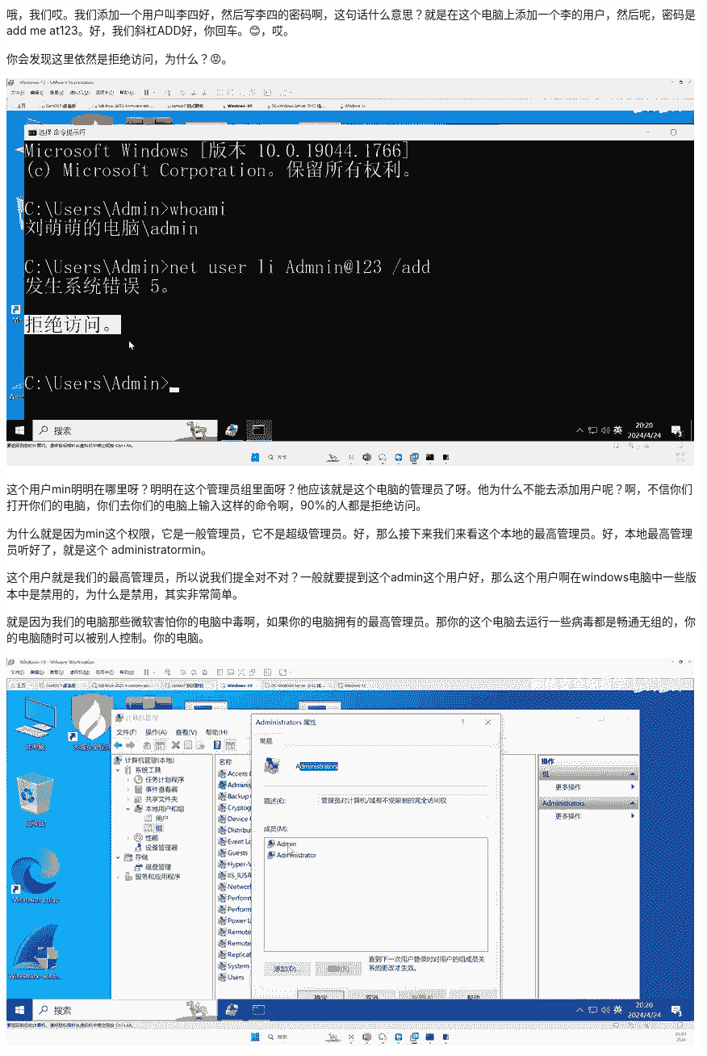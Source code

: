 哦，我们哎。我们添加一个用户叫李四好，然后写李四的密码啊，这句话什么意思？就是在这个电脑上添加一个李的用户，然后呢，密码是add me at123。好，我们斜杠ADD好，你回车。😊，哎。

你会发现这里依然是拒绝访问，为什么？😡。

![](img/4b2db27af9fb5d5fb58c217562ba4b0d_27.png)

这个用户min明明在哪里呀？明明在这个管理员组里面呀？他应该就是这个电脑的管理员了呀。他为什么不能去添加用户呢？啊，不信你们打开你们的电脑，你们去你们的电脑上输入这样的命令啊，90%的人都是拒绝访问。

为什么就是因为min这个权限，它是一般管理员，它不是超级管理员。好，那么接下来我们来看这个本地的最高管理员。好，本地最高管理员听好了，就是这个 administratormin。

这个用户就是我们的最高管理员，所以说我们提全对不对？一般就要提到这个admin这个用户好，那么这个用户啊在windows电脑中一些版本中是禁用的，为什么是禁用，其实非常简单。

就是因为我们的电脑那些微软害怕你的电脑中毒啊，如果你的电脑拥有的最高管理员。那你的这个电脑去运行一些病毒都是畅通无组的，你的电脑随时可以被别人控制。你的电脑。



![](img/4b2db27af9fb5d5fb58c217562ba4b0d_29.png)
